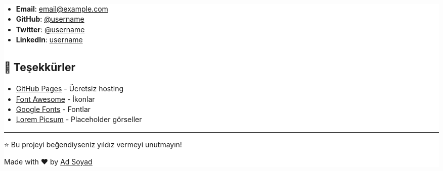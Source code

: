 - **Email**: email@example.com
- **GitHub**: [@username](https://github.com/username)
- **Twitter**: [@username](https://twitter.com/username)
- **LinkedIn**: [username](https://linkedin.com/in/username)

## 🙏 Teşekkürler

- [GitHub Pages](https://pages.github.com/) - Ücretsiz hosting
- [Font Awesome](https://fontawesome.com/) - İkonlar
- [Google Fonts](https://fonts.google.com/) - Fontlar
- [Lorem Picsum](https://picsum.photos/) - Placeholder görseller

---

⭐ Bu projeyi beğendiyseniz yıldız vermeyi unutmayın!

Made with ❤️ by [Ad Soyad](https://github.com/username)